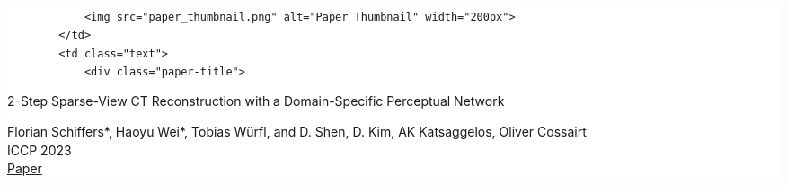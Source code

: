                 <img src="paper_thumbnail.png" alt="Paper Thumbnail" width="200px">
            </td>
            <td class="text">
                <div class="paper-title">
2-Step Sparse-View CT Reconstruction with a Domain-Specific Perceptual Network</div>
                <div class="paper-authors">
                     Florian Schiffers*, Haoyu Wei*, Tobias Würfl, and D. Shen, D. Kim, AK Katsaggelos, Oliver Cossairt 
                </div>
                <div class="paper-conference">
                    ICCP 2023
                </div>
                <div class="paper-links">
                    <a href="paper.pdf">Paper</a>